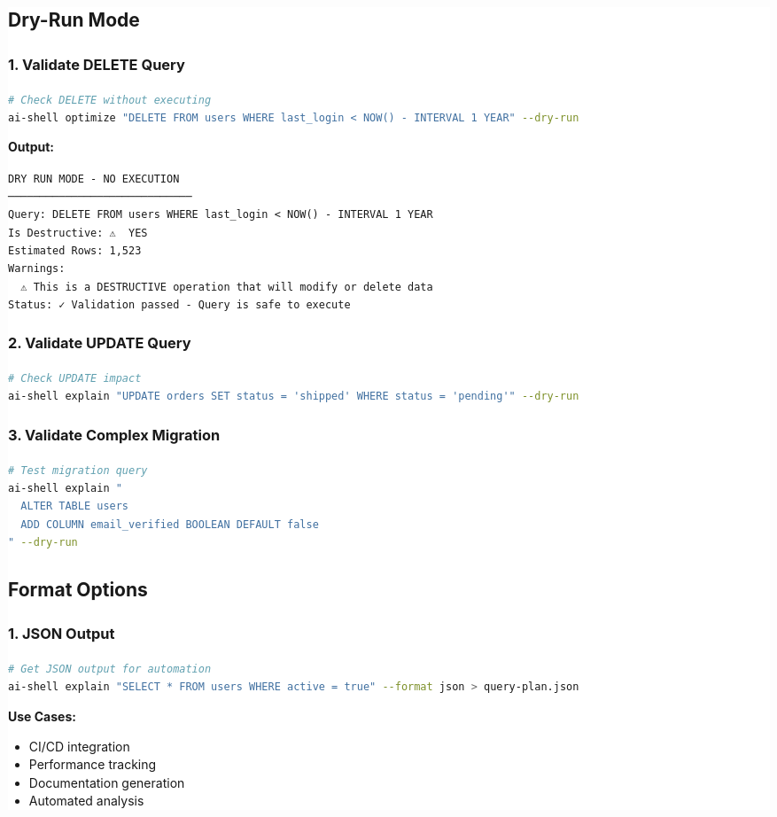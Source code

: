 ## Dry-Run Mode

### 1. Validate DELETE Query

```bash
# Check DELETE without executing
ai-shell optimize "DELETE FROM users WHERE last_login < NOW() - INTERVAL 1 YEAR" --dry-run
```

**Output:**
```
DRY RUN MODE - NO EXECUTION
─────────────────────────────
Query: DELETE FROM users WHERE last_login < NOW() - INTERVAL 1 YEAR
Is Destructive: ⚠️  YES
Estimated Rows: 1,523
Warnings:
  ⚠️ This is a DESTRUCTIVE operation that will modify or delete data
Status: ✓ Validation passed - Query is safe to execute
```

### 2. Validate UPDATE Query

```bash
# Check UPDATE impact
ai-shell explain "UPDATE orders SET status = 'shipped' WHERE status = 'pending'" --dry-run
```

### 3. Validate Complex Migration

```bash
# Test migration query
ai-shell explain "
  ALTER TABLE users
  ADD COLUMN email_verified BOOLEAN DEFAULT false
" --dry-run
```

## Format Options

### 1. JSON Output

```bash
# Get JSON output for automation
ai-shell explain "SELECT * FROM users WHERE active = true" --format json > query-plan.json
```

**Use Cases:**
- CI/CD integration
- Performance tracking
- Documentation generation
- Automated analysis
